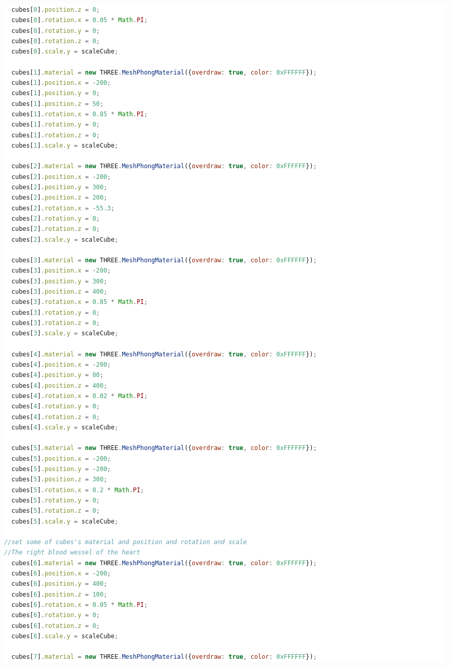 ```JavaScript
  cubes[0].position.z = 0;
  cubes[0].rotation.x = 0.05 * Math.PI;
  cubes[0].rotation.y = 0;
  cubes[0].rotation.z = 0;
  cubes[0].scale.y = scaleCube;

  cubes[1].material = new THREE.MeshPhongMaterial({overdraw: true, color: 0xFFFFFF});
  cubes[1].position.x = -200;
  cubes[1].position.y = 0;
  cubes[1].position.z = 50;
  cubes[1].rotation.x = 0.85 * Math.PI;
  cubes[1].rotation.y = 0;
  cubes[1].rotation.z = 0;
  cubes[1].scale.y = scaleCube;

  cubes[2].material = new THREE.MeshPhongMaterial({overdraw: true, color: 0xFFFFFF});
  cubes[2].position.x = -200;
  cubes[2].position.y = 300;
  cubes[2].position.z = 200;
  cubes[2].rotation.x = -55.3;
  cubes[2].rotation.y = 0;
  cubes[2].rotation.z = 0;
  cubes[2].scale.y = scaleCube;

  cubes[3].material = new THREE.MeshPhongMaterial({overdraw: true, color: 0xFFFFFF});
  cubes[3].position.x = -200;
  cubes[3].position.y = 300;
  cubes[3].position.z = 400;
  cubes[3].rotation.x = 0.85 * Math.PI;
  cubes[3].rotation.y = 0;
  cubes[3].rotation.z = 0;
  cubes[3].scale.y = scaleCube;

  cubes[4].material = new THREE.MeshPhongMaterial({overdraw: true, color: 0xFFFFFF});
  cubes[4].position.x = -200;
  cubes[4].position.y = 80;
  cubes[4].position.z = 400;
  cubes[4].rotation.x = 0.02 * Math.PI;
  cubes[4].rotation.y = 0;
  cubes[4].rotation.z = 0;
  cubes[4].scale.y = scaleCube;

  cubes[5].material = new THREE.MeshPhongMaterial({overdraw: true, color: 0xFFFFFF});
  cubes[5].position.x = -200;
  cubes[5].position.y = -200;
  cubes[5].position.z = 300;
  cubes[5].rotation.x = 0.2 * Math.PI;
  cubes[5].rotation.y = 0;
  cubes[5].rotation.z = 0;
  cubes[5].scale.y = scaleCube;

//set some of cubes's material and position and rotation and scale
//The right blood wessel of the heart
  cubes[6].material = new THREE.MeshPhongMaterial({overdraw: true, color: 0xFFFFFF});
  cubes[6].position.x = -200;
  cubes[6].position.y = 400;
  cubes[6].position.z = 100;
  cubes[6].rotation.x = 0.05 * Math.PI;
  cubes[6].rotation.y = 0;
  cubes[6].rotation.z = 0;
  cubes[6].scale.y = scaleCube;

  cubes[7].material = new THREE.MeshPhongMaterial({overdraw: true, color: 0xFFFFFF});
```
